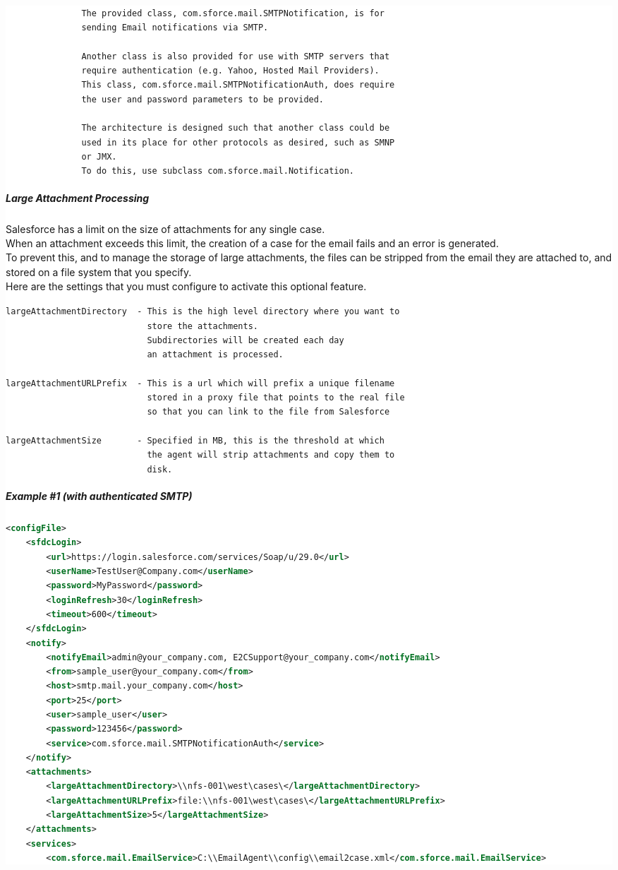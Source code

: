 ```
               The provided class, com.sforce.mail.SMTPNotification, is for 
               sending Email notifications via SMTP.

               Another class is also provided for use with SMTP servers that
               require authentication (e.g. Yahoo, Hosted Mail Providers).
               This class, com.sforce.mail.SMTPNotificationAuth, does require
               the user and password parameters to be provided.

               The architecture is designed such that another class could be
               used in its place for other protocols as desired, such as SMNP
               or JMX.
               To do this, use subclass com.sforce.mail.Notification.
```

##### Large Attachment Processing

Salesforce has a limit on the size of attachments for any single case.  
When an attachment exceeds this limit, the creation of a case for the email 
fails and an error is generated.  
To prevent this, and to manage the storage of large attachments, the files can 
be stripped from the email they are attached to, and stored on a file system 
that you specify.  
Here are the settings that you must configure to activate this optional feature.
```
largeAttachmentDirectory  - This is the high level directory where you want to
                            store the attachments.
                            Subdirectories will be created each day 
                            an attachment is processed.

largeAttachmentURLPrefix  - This is a url which will prefix a unique filename
                            stored in a proxy file that points to the real file
                            so that you can link to the file from Salesforce

largeAttachmentSize       - Specified in MB, this is the threshold at which
                            the agent will strip attachments and copy them to 
                            disk.
```
##### Example #1 (with authenticated SMTP)
```xml
<configFile>
    <sfdcLogin>
        <url>https://login.salesforce.com/services/Soap/u/29.0</url>
        <userName>TestUser@Company.com</userName>
        <password>MyPassword</password>
        <loginRefresh>30</loginRefresh>
        <timeout>600</timeout>
    </sfdcLogin>
    <notify>
        <notifyEmail>admin@your_company.com, E2CSupport@your_company.com</notifyEmail>
        <from>sample_user@your_company.com</from>
        <host>smtp.mail.your_company.com</host>
        <port>25</port>
        <user>sample_user</user>
        <password>123456</password>
        <service>com.sforce.mail.SMTPNotificationAuth</service>
    </notify>
    <attachments>
        <largeAttachmentDirectory>\\nfs-001\west\cases\</largeAttachmentDirectory>
        <largeAttachmentURLPrefix>file:\\nfs-001\west\cases\</largeAttachmentURLPrefix>
        <largeAttachmentSize>5</largeAttachmentSize>
    </attachments>
    <services>
        <com.sforce.mail.EmailService>C:\\EmailAgent\\config\\email2case.xml</com.sforce.mail.EmailService>
```